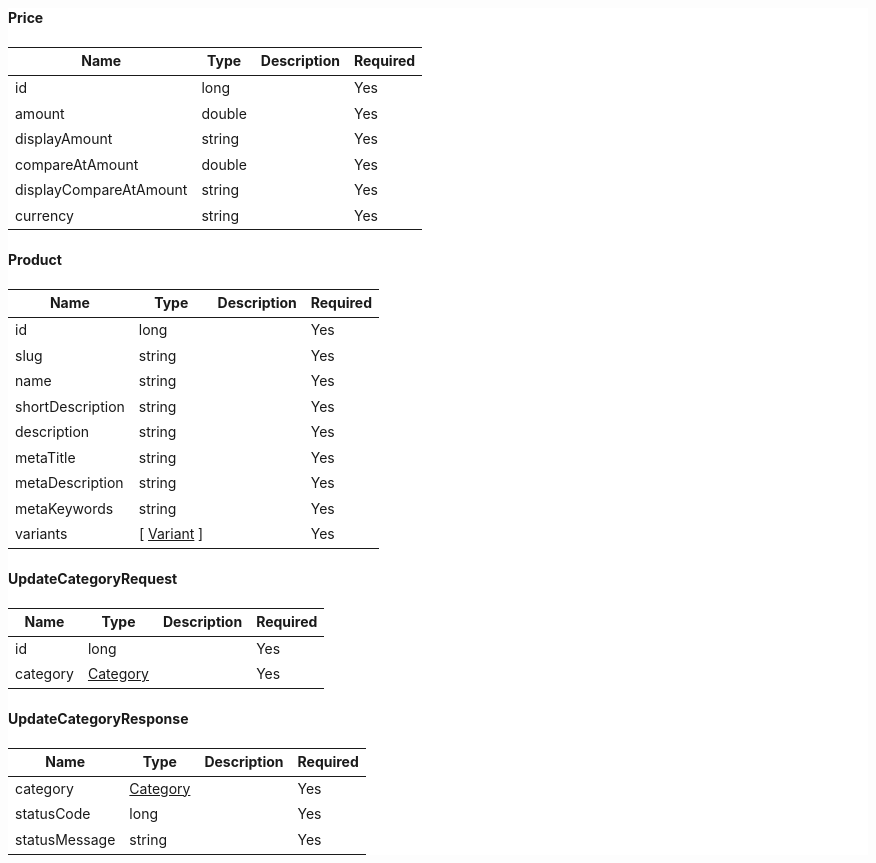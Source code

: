 #### Price

| Name | Type | Description | Required |
| ---- | ---- | ----------- | -------- |
| id | long |  | Yes |
| amount | double |  | Yes |
| displayAmount | string |  | Yes |
| compareAtAmount | double |  | Yes |
| displayCompareAtAmount | string |  | Yes |
| currency | string |  | Yes |

#### Product

| Name | Type | Description | Required |
| ---- | ---- | ----------- | -------- |
| id | long |  | Yes |
| slug | string |  | Yes |
| name | string |  | Yes |
| shortDescription | string |  | Yes |
| description | string |  | Yes |
| metaTitle | string |  | Yes |
| metaDescription | string |  | Yes |
| metaKeywords | string |  | Yes |
| variants | [ [Variant](#variant) ] |  | Yes |

#### UpdateCategoryRequest

| Name | Type | Description | Required |
| ---- | ---- | ----------- | -------- |
| id | long |  | Yes |
| category | [Category](#category) |  | Yes |

#### UpdateCategoryResponse

| Name | Type | Description | Required |
| ---- | ---- | ----------- | -------- |
| category | [Category](#category) |  | Yes |
| statusCode | long |  | Yes |
| statusMessage | string |  | Yes |
